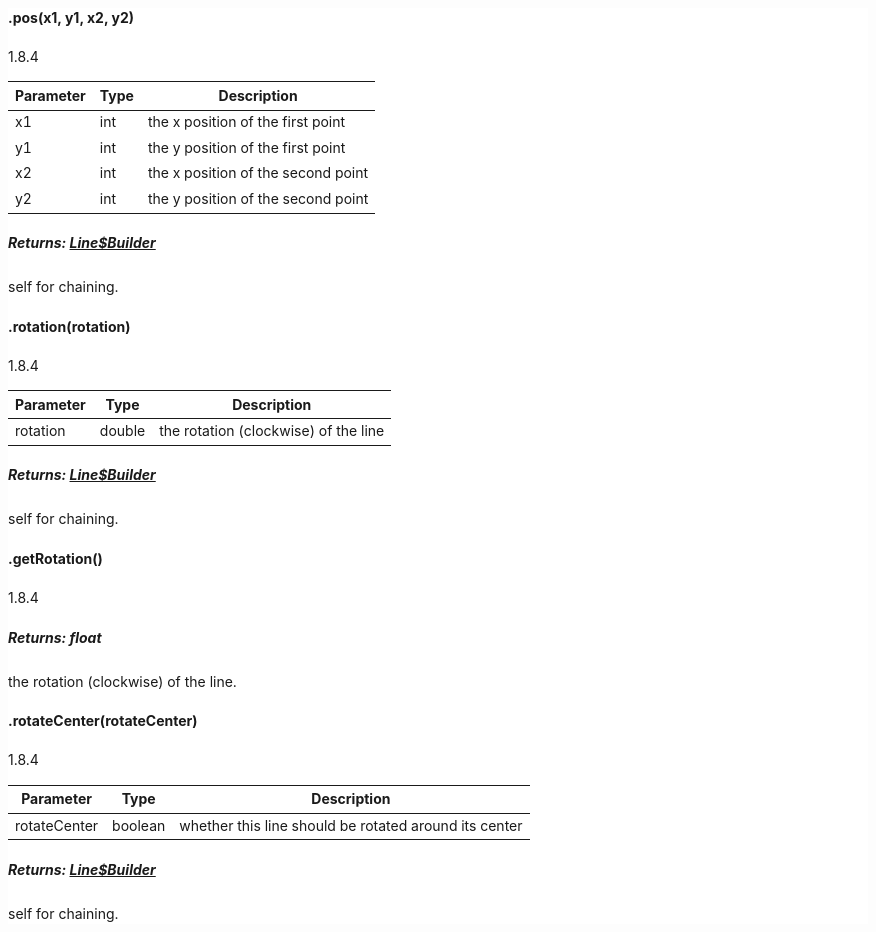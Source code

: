 

#### .pos(x1, y1, x2, y2)

1.8.4

| Parameter | Type | Description |
|---|---|---|
| x1 | int | the x position of the first point |
| y1 | int | the y position of the first point |
| x2 | int | the x position of the second point |
| y2 | int | the y position of the second point |

##### Returns: [Line$Builder](#)

self for chaining.



#### .rotation(rotation)

1.8.4

| Parameter | Type | Description |
|---|---|---|
| rotation | double | the rotation (clockwise) of the line |

##### Returns: [Line$Builder](#)

self for chaining.



#### .getRotation()

1.8.4


##### Returns: float

the rotation (clockwise) of the line.



#### .rotateCenter(rotateCenter)

1.8.4

| Parameter | Type | Description |
|---|---|---|
| rotateCenter | boolean | whether this line should be rotated around its center |

##### Returns: [Line$Builder](#)

self for chaining.


